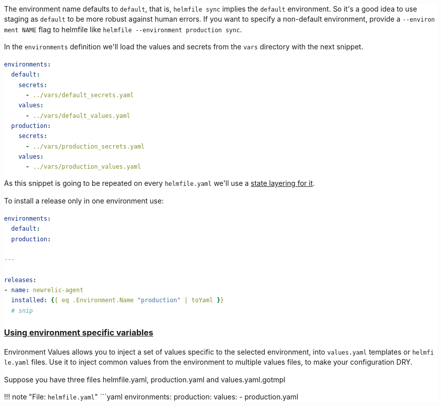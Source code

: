 The environment name defaults to `default`, that is, `helmfile sync` implies the
`default` environment. So it's a good idea to use staging as `default` to be
more robust against human errors. If you want to specify a non-default
environment, provide a `--environment NAME` flag to helmfile like `helmfile
--environment production sync`.

In the `environments` definition we'll load the values and secrets from the
`vars` directory with the next snippet.

```yaml
environments:
  default:
    secrets:
      - ../vars/default_secrets.yaml
    values:
      - ../vars/default_values.yaml
  production:
    secrets:
      - ../vars/production_secrets.yaml
    values:
      - ../vars/production_values.yaml
```

As this snippet is going to be repeated on every `helmfile.yaml` we'll use
a [state layering for it](#layering-the-state).

To install a release only in one environment use:

```yaml
environments:
  default:
  production:

---

releases:
- name: newrelic-agent
  installed: {{ eq .Environment.Name "production" | toYaml }}
  # snip
```

### [Using environment specific variables](https://github.com/helmfile/helmfile#environment-values)

Environment Values allows you to inject a set of values specific to the selected
environment, into `values.yaml` templates or `helmfile.yaml` files. Use it to
inject common values from the environment to multiple values files, to make your
configuration DRY.

Suppose you have three files helmfile.yaml, production.yaml and values.yaml.gotmpl

!!! note "File: `helmfile.yaml`"
    ```yaml
    environments:
      production:
        values:
          - production.yaml
